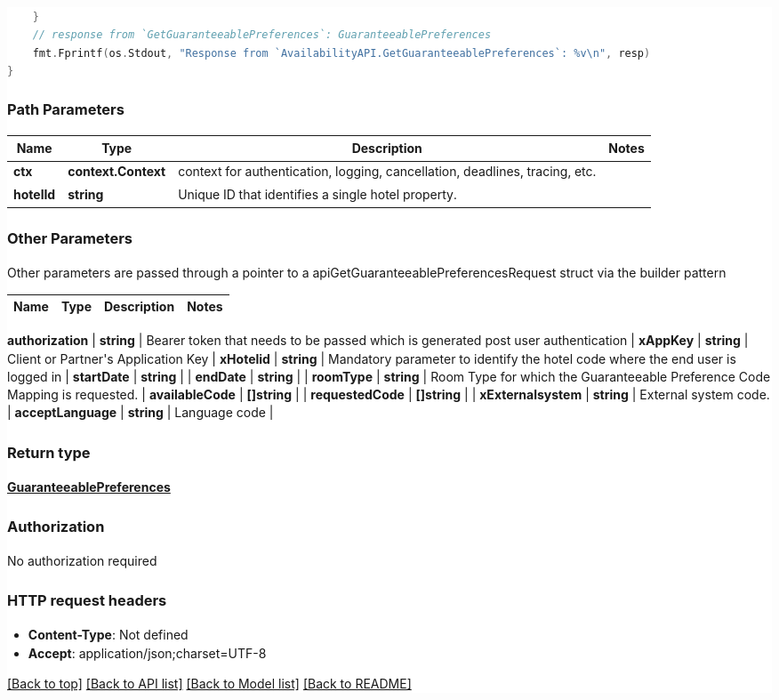 ```go
    }
    // response from `GetGuaranteeablePreferences`: GuaranteeablePreferences
    fmt.Fprintf(os.Stdout, "Response from `AvailabilityAPI.GetGuaranteeablePreferences`: %v\n", resp)
}
```

### Path Parameters


Name | Type | Description  | Notes
------------- | ------------- | ------------- | -------------
**ctx** | **context.Context** | context for authentication, logging, cancellation, deadlines, tracing, etc.
**hotelId** | **string** | Unique ID that identifies a single hotel property. | 

### Other Parameters

Other parameters are passed through a pointer to a apiGetGuaranteeablePreferencesRequest struct via the builder pattern


Name | Type | Description  | Notes
------------- | ------------- | ------------- | -------------

 **authorization** | **string** | Bearer token that needs to be passed which is generated post user authentication | 
 **xAppKey** | **string** | Client or Partner&#39;s Application Key | 
 **xHotelid** | **string** | Mandatory parameter to identify the hotel code where the end user is logged in | 
 **startDate** | **string** |  | 
 **endDate** | **string** |  | 
 **roomType** | **string** | Room Type for which the Guaranteeable Preference Code Mapping is requested. | 
 **availableCode** | **[]string** |  | 
 **requestedCode** | **[]string** |  | 
 **xExternalsystem** | **string** | External system code. | 
 **acceptLanguage** | **string** | Language code | 

### Return type

[**GuaranteeablePreferences**](GuaranteeablePreferences.md)

### Authorization

No authorization required

### HTTP request headers

- **Content-Type**: Not defined
- **Accept**: application/json;charset=UTF-8

[[Back to top]](#) [[Back to API list]](../README.md#documentation-for-api-endpoints)
[[Back to Model list]](../README.md#documentation-for-models)
[[Back to README]](../README.md)
